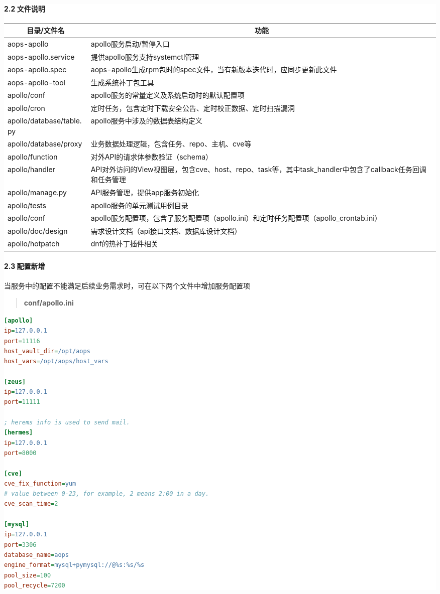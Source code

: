 #### 2.2 文件说明

| 目录/文件名              | 功能                                                         |
| ------------------------ | ------------------------------------------------------------ |
| aops-apollo              | apollo服务启动/暂停入口                                      |
| aops-apollo.service      | 提供apollo服务支持systemctl管理                              |
| aops-apollo.spec         | aops-apollo生成rpm包时的spec文件，当有新版本迭代时，应同步更新此文件 |
| aops-apollo-tool         | 生成系统补丁包工具                                           |
| apollo/conf              | apollo服务的常量定义及系统启动时的默认配置项                 |
| apollo/cron              | 定时任务，包含定时下载安全公告、定时校正数据、定时扫描漏洞   |
| apollo/database/table.py | apollo服务中涉及的数据表结构定义                             |
| apollo/database/proxy    | 业务数据处理逻辑，包含任务、repo、主机、cve等                |
| apollo/function          | 对外API的请求体参数验证（schema）                            |
| apollo/handler           | API对外访问的View视图层，包含cve、host、repo、task等，其中task_handler中包含了callback任务回调和任务管理 |
| apollo/manage.py         | API服务管理，提供app服务初始化                               |
| apollo/tests             | apollo服务的单元测试用例目录                                 |
| apollo/conf              | apollo服务配置项，包含了服务配置项（apollo.ini）和定时任务配置项（apollo_crontab.ini） |
| apollo/doc/design        | 需求设计文档（api接口文档、数据库设计文档）                  |
| apollo/hotpatch          | dnf的热补丁插件相关                                          |

#### 2.3 配置新增

当服务中的配置不能满足后续业务需求时，可在以下两个文件中增加服务配置项

> **conf/apollo.ini**

```ini
[apollo]
ip=127.0.0.1
port=11116
host_vault_dir=/opt/aops
host_vars=/opt/aops/host_vars

[zeus]
ip=127.0.0.1
port=11111

; herems info is used to send mail.
[hermes]
ip=127.0.0.1
port=8000

[cve]
cve_fix_function=yum
# value between 0-23, for example, 2 means 2:00 in a day.
cve_scan_time=2

[mysql]
ip=127.0.0.1
port=3306
database_name=aops
engine_format=mysql+pymysql://@%s:%s/%s
pool_size=100
pool_recycle=7200

```